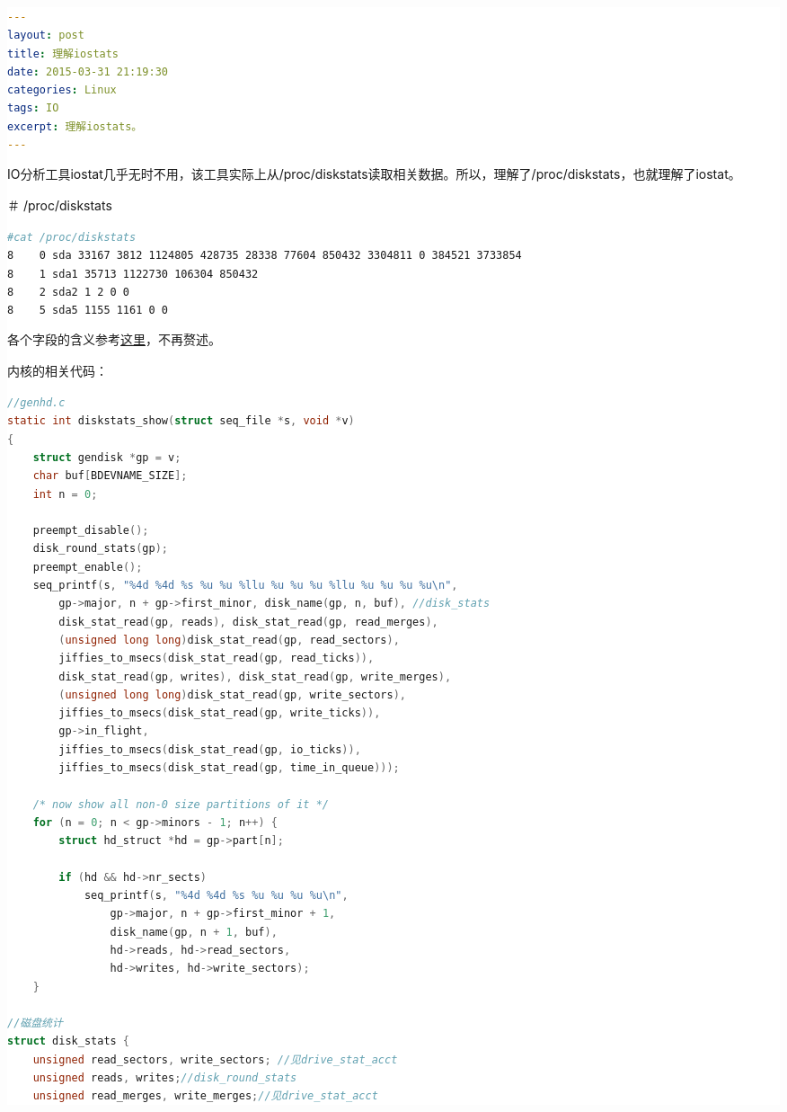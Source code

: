 ```yaml
---
layout: post
title: 理解iostats
date: 2015-03-31 21:19:30
categories: Linux
tags: IO
excerpt: 理解iostats。
---
```


IO分析工具iostat几乎无时不用，该工具实际上从/proc/diskstats读取相关数据。所以，理解了/proc/diskstats，也就理解了iostat。

＃ /proc/diskstats

```sh
#cat /proc/diskstats
8    0 sda 33167 3812 1124805 428735 28338 77604 850432 3304811 0 384521 3733854
8    1 sda1 35713 1122730 106304 850432
8    2 sda2 1 2 0 0
8    5 sda5 1155 1161 0 0
```

各个字段的含义参考[这里](https://www.kernel.org/doc/Documentation/iostats.txt)，不再赘述。

内核的相关代码：

```c
//genhd.c
static int diskstats_show(struct seq_file *s, void *v)
{
	struct gendisk *gp = v;
	char buf[BDEVNAME_SIZE];
	int n = 0;

	preempt_disable();
	disk_round_stats(gp);
	preempt_enable();
	seq_printf(s, "%4d %4d %s %u %u %llu %u %u %u %llu %u %u %u %u\n",
		gp->major, n + gp->first_minor, disk_name(gp, n, buf), //disk_stats
		disk_stat_read(gp, reads), disk_stat_read(gp, read_merges),
		(unsigned long long)disk_stat_read(gp, read_sectors),
		jiffies_to_msecs(disk_stat_read(gp, read_ticks)),
		disk_stat_read(gp, writes), disk_stat_read(gp, write_merges),
		(unsigned long long)disk_stat_read(gp, write_sectors),
		jiffies_to_msecs(disk_stat_read(gp, write_ticks)),
		gp->in_flight,
		jiffies_to_msecs(disk_stat_read(gp, io_ticks)),
		jiffies_to_msecs(disk_stat_read(gp, time_in_queue)));

	/* now show all non-0 size partitions of it */
	for (n = 0; n < gp->minors - 1; n++) {
		struct hd_struct *hd = gp->part[n];

		if (hd && hd->nr_sects)
			seq_printf(s, "%4d %4d %s %u %u %u %u\n",
				gp->major, n + gp->first_minor + 1,
				disk_name(gp, n + 1, buf),
				hd->reads, hd->read_sectors,
				hd->writes, hd->write_sectors);
	}

//磁盘统计
struct disk_stats {
	unsigned read_sectors, write_sectors; //见drive_stat_acct
	unsigned reads, writes;//disk_round_stats
	unsigned read_merges, write_merges;//见drive_stat_acct
```